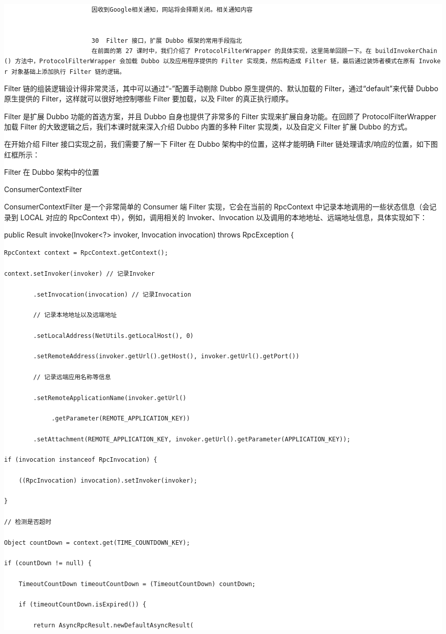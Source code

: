 
                            
                            因收到Google相关通知，网站将会择期关闭。相关通知内容
                            
                            
                            30  Filter 接口，扩展 Dubbo 框架的常用手段指北
                            在前面的第 27 课时中，我们介绍了 ProtocolFilterWrapper 的具体实现，这里简单回顾一下。在 buildInvokerChain() 方法中，ProtocolFilterWrapper 会加载 Dubbo 以及应用程序提供的 Filter 实现类，然后构造成 Filter 链，最后通过装饰者模式在原有 Invoker 对象基础上添加执行 Filter 链的逻辑。

Filter 链的组装逻辑设计得非常灵活，其中可以通过“-”配置手动剔除 Dubbo 原生提供的、默认加载的 Filter，通过“default”来代替 Dubbo 原生提供的 Filter，这样就可以很好地控制哪些 Filter 要加载，以及 Filter 的真正执行顺序。

Filter 是扩展 Dubbo 功能的首选方案，并且 Dubbo 自身也提供了非常多的 Filter 实现来扩展自身功能。在回顾了 ProtocolFilterWrapper 加载 Filter 的大致逻辑之后，我们本课时就来深入介绍 Dubbo 内置的多种 Filter 实现类，以及自定义 Filter 扩展 Dubbo 的方式。

在开始介绍 Filter 接口实现之前，我们需要了解一下 Filter 在 Dubbo 架构中的位置，这样才能明确 Filter 链处理请求/响应的位置，如下图红框所示：



Filter 在 Dubbo 架构中的位置

ConsumerContextFilter

ConsumerContextFilter 是一个非常简单的 Consumer 端 Filter 实现，它会在当前的 RpcContext 中记录本地调用的一些状态信息（会记录到 LOCAL 对应的 RpcContext 中），例如，调用相关的 Invoker、Invocation 以及调用的本地地址、远端地址信息，具体实现如下：

public Result invoke(Invoker<?> invoker, Invocation invocation) throws RpcException {

    RpcContext context = RpcContext.getContext();

    context.setInvoker(invoker) // 记录Invoker

            .setInvocation(invocation) // 记录Invocation

            // 记录本地地址以及远端地址

            .setLocalAddress(NetUtils.getLocalHost(), 0)

            .setRemoteAddress(invoker.getUrl().getHost(), invoker.getUrl().getPort())

            // 记录远端应用名称等信息

            .setRemoteApplicationName(invoker.getUrl()

                 .getParameter(REMOTE_APPLICATION_KEY))

            .setAttachment(REMOTE_APPLICATION_KEY, invoker.getUrl().getParameter(APPLICATION_KEY));

    if (invocation instanceof RpcInvocation) {

        ((RpcInvocation) invocation).setInvoker(invoker);

    }

    // 检测是否超时

    Object countDown = context.get(TIME_COUNTDOWN_KEY);

    if (countDown != null) {

        TimeoutCountDown timeoutCountDown = (TimeoutCountDown) countDown;

        if (timeoutCountDown.isExpired()) {

            return AsyncRpcResult.newDefaultAsyncResult(
